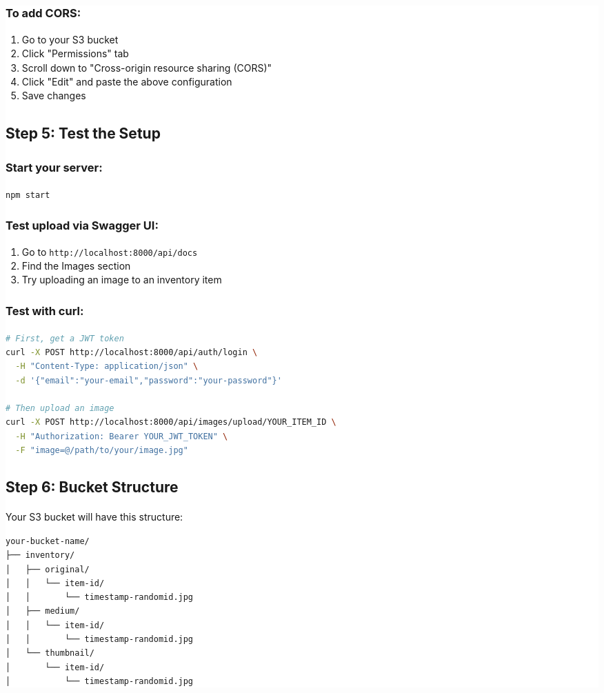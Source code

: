 ### To add CORS:

1. Go to your S3 bucket
2. Click "Permissions" tab
3. Scroll down to "Cross-origin resource sharing (CORS)"
4. Click "Edit" and paste the above configuration
5. Save changes

## Step 5: Test the Setup

### Start your server:

```bash
npm start
```

### Test upload via Swagger UI:

1. Go to `http://localhost:8000/api/docs`
2. Find the Images section
3. Try uploading an image to an inventory item

### Test with curl:

```bash
# First, get a JWT token
curl -X POST http://localhost:8000/api/auth/login \
  -H "Content-Type: application/json" \
  -d '{"email":"your-email","password":"your-password"}'

# Then upload an image
curl -X POST http://localhost:8000/api/images/upload/YOUR_ITEM_ID \
  -H "Authorization: Bearer YOUR_JWT_TOKEN" \
  -F "image=@/path/to/your/image.jpg"
```

## Step 6: Bucket Structure

Your S3 bucket will have this structure:

```
your-bucket-name/
├── inventory/
│   ├── original/
│   │   └── item-id/
│   │       └── timestamp-randomid.jpg
│   ├── medium/
│   │   └── item-id/
│   │       └── timestamp-randomid.jpg
│   └── thumbnail/
│       └── item-id/
│           └── timestamp-randomid.jpg
```
